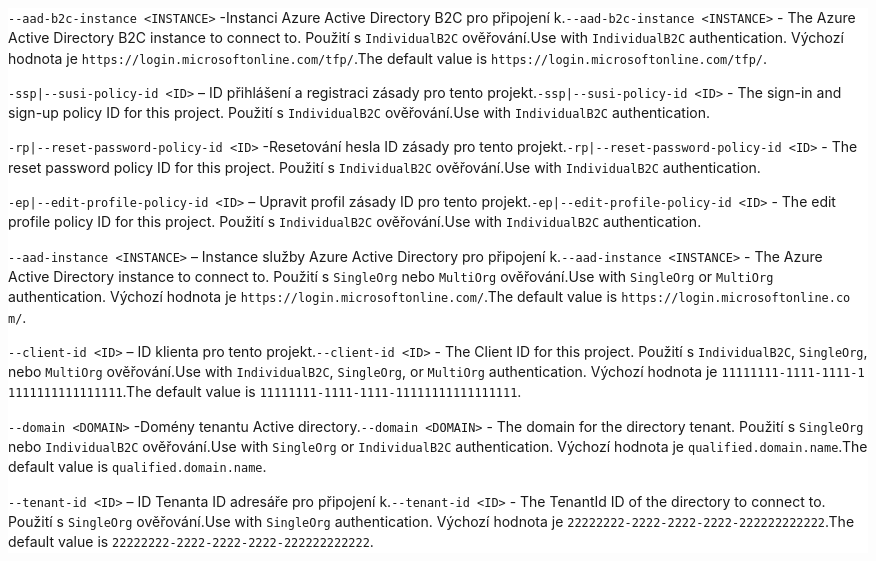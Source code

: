 <span data-ttu-id="ad1a2-457">`--aad-b2c-instance <INSTANCE>` -Instanci Azure Active Directory B2C pro připojení k.</span><span class="sxs-lookup"><span data-stu-id="ad1a2-457">`--aad-b2c-instance <INSTANCE>` - The Azure Active Directory B2C instance to connect to.</span></span> <span data-ttu-id="ad1a2-458">Použití s `IndividualB2C` ověřování.</span><span class="sxs-lookup"><span data-stu-id="ad1a2-458">Use with `IndividualB2C` authentication.</span></span> <span data-ttu-id="ad1a2-459">Výchozí hodnota je `https://login.microsoftonline.com/tfp/`.</span><span class="sxs-lookup"><span data-stu-id="ad1a2-459">The default value is `https://login.microsoftonline.com/tfp/`.</span></span>

<span data-ttu-id="ad1a2-460">`-ssp|--susi-policy-id <ID>` – ID přihlášení a registraci zásady pro tento projekt.</span><span class="sxs-lookup"><span data-stu-id="ad1a2-460">`-ssp|--susi-policy-id <ID>` - The sign-in and sign-up policy ID for this project.</span></span> <span data-ttu-id="ad1a2-461">Použití s `IndividualB2C` ověřování.</span><span class="sxs-lookup"><span data-stu-id="ad1a2-461">Use with `IndividualB2C` authentication.</span></span>

<span data-ttu-id="ad1a2-462">`-rp|--reset-password-policy-id <ID>` -Resetování hesla ID zásady pro tento projekt.</span><span class="sxs-lookup"><span data-stu-id="ad1a2-462">`-rp|--reset-password-policy-id <ID>` - The reset password policy ID for this project.</span></span> <span data-ttu-id="ad1a2-463">Použití s `IndividualB2C` ověřování.</span><span class="sxs-lookup"><span data-stu-id="ad1a2-463">Use with `IndividualB2C` authentication.</span></span>

<span data-ttu-id="ad1a2-464">`-ep|--edit-profile-policy-id <ID>` – Upravit profil zásady ID pro tento projekt.</span><span class="sxs-lookup"><span data-stu-id="ad1a2-464">`-ep|--edit-profile-policy-id <ID>` - The edit profile policy ID for this project.</span></span> <span data-ttu-id="ad1a2-465">Použití s `IndividualB2C` ověřování.</span><span class="sxs-lookup"><span data-stu-id="ad1a2-465">Use with `IndividualB2C` authentication.</span></span>

<span data-ttu-id="ad1a2-466">`--aad-instance <INSTANCE>` – Instance služby Azure Active Directory pro připojení k.</span><span class="sxs-lookup"><span data-stu-id="ad1a2-466">`--aad-instance <INSTANCE>` - The Azure Active Directory instance to connect to.</span></span> <span data-ttu-id="ad1a2-467">Použití s `SingleOrg` nebo `MultiOrg` ověřování.</span><span class="sxs-lookup"><span data-stu-id="ad1a2-467">Use with `SingleOrg` or `MultiOrg` authentication.</span></span> <span data-ttu-id="ad1a2-468">Výchozí hodnota je `https://login.microsoftonline.com/`.</span><span class="sxs-lookup"><span data-stu-id="ad1a2-468">The default value is `https://login.microsoftonline.com/`.</span></span>

<span data-ttu-id="ad1a2-469">`--client-id <ID>` – ID klienta pro tento projekt.</span><span class="sxs-lookup"><span data-stu-id="ad1a2-469">`--client-id <ID>` - The Client ID for this project.</span></span> <span data-ttu-id="ad1a2-470">Použití s `IndividualB2C`, `SingleOrg`, nebo `MultiOrg` ověřování.</span><span class="sxs-lookup"><span data-stu-id="ad1a2-470">Use with `IndividualB2C`, `SingleOrg`, or `MultiOrg` authentication.</span></span> <span data-ttu-id="ad1a2-471">Výchozí hodnota je `11111111-1111-1111-11111111111111111`.</span><span class="sxs-lookup"><span data-stu-id="ad1a2-471">The default value is `11111111-1111-1111-11111111111111111`.</span></span>

<span data-ttu-id="ad1a2-472">`--domain <DOMAIN>` -Domény tenantu Active directory.</span><span class="sxs-lookup"><span data-stu-id="ad1a2-472">`--domain <DOMAIN>` - The domain for the directory tenant.</span></span> <span data-ttu-id="ad1a2-473">Použití s `SingleOrg` nebo `IndividualB2C` ověřování.</span><span class="sxs-lookup"><span data-stu-id="ad1a2-473">Use with `SingleOrg` or `IndividualB2C` authentication.</span></span> <span data-ttu-id="ad1a2-474">Výchozí hodnota je `qualified.domain.name`.</span><span class="sxs-lookup"><span data-stu-id="ad1a2-474">The default value is `qualified.domain.name`.</span></span>

<span data-ttu-id="ad1a2-475">`--tenant-id <ID>` – ID Tenanta ID adresáře pro připojení k.</span><span class="sxs-lookup"><span data-stu-id="ad1a2-475">`--tenant-id <ID>` - The TenantId ID of the directory to connect to.</span></span> <span data-ttu-id="ad1a2-476">Použití s `SingleOrg` ověřování.</span><span class="sxs-lookup"><span data-stu-id="ad1a2-476">Use with `SingleOrg` authentication.</span></span> <span data-ttu-id="ad1a2-477">Výchozí hodnota je `22222222-2222-2222-2222-222222222222`.</span><span class="sxs-lookup"><span data-stu-id="ad1a2-477">The default value is `22222222-2222-2222-2222-222222222222`.</span></span>
